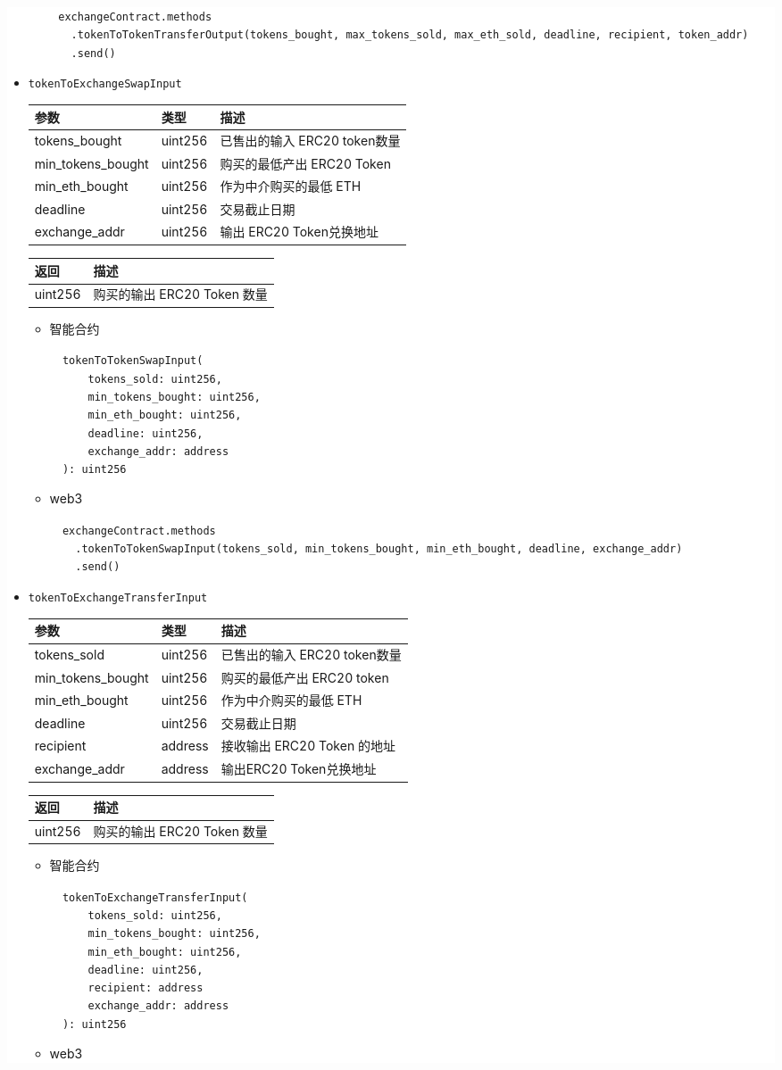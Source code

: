 			exchangeContract.methods
			  .tokenToTokenTransferOutput(tokens_bought, max_tokens_sold, max_eth_sold, deadline, recipient, token_addr)
			  .send()
- `tokenToExchangeSwapInput `

	参数|类型|描述
	---|---|---
	tokens_bought| uint256 |已售出的输入 ERC20 token数量
	min_tokens_bought | uint256 |购买的最低产出 ERC20 Token 
	min_eth_bought | uint256 |作为中介购买的最低 ETH
	deadline| uint256 |交易截止日期
	exchange_addr | uint256 |输出 ERC20 Token兑换地址
	
	返回|描述
	---|---
	uint256 |购买的输出 ERC20 Token 数量
	
	- 智能合约

			tokenToTokenSwapInput(
			    tokens_sold: uint256,
			    min_tokens_bought: uint256,
			    min_eth_bought: uint256,
			    deadline: uint256,
			    exchange_addr: address
			): uint256
	- web3

			exchangeContract.methods
			  .tokenToTokenSwapInput(tokens_sold, min_tokens_bought, min_eth_bought, deadline, exchange_addr)
			  .send()
- `tokenToExchangeTransferInput `

	参数|类型|描述
	---|---|---	
	tokens_sold| uint256|已售出的输入 ERC20 token数量
	min_tokens_bought| uint256|购买的最低产出 ERC20 token
	min_eth_bought| uint256|作为中介购买的最低 ETH
	deadline| uint256|交易截止日期
	recipient| address|接收输出 ERC20 Token 的地址
	exchange_addr| address|输出ERC20 Token兑换地址
	
	返回|描述
	---|---
	uint256 |购买的输出 ERC20 Token 数量
	
	- 智能合约

			tokenToExchangeTransferInput(
			    tokens_sold: uint256,
			    min_tokens_bought: uint256,
			    min_eth_bought: uint256,
			    deadline: uint256,
			    recipient: address
			    exchange_addr: address
			): uint256
	- web3
